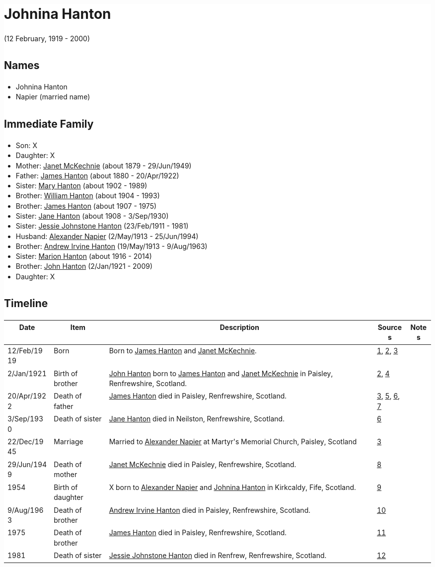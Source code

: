 ﻿---
layout: person
subject_key: i68592798
permalink: /people/i68592798
---

# Johnina Hanton
(12 February, 1919 - 2000)

## Names

* Johnina Hanton
* Napier (married name)

## Immediate Family

* Son: X
* Daughter: X
* Mother: [Janet McKechnie](./@47324688@-janet-mckechnie-b1879-d1949-6-29.md) (about 1879 - 29/Jun/1949)
* Father: [James Hanton](./@71830064@-james-hanton-b1880-d1922-4-20.md) (about 1880 - 20/Apr/1922)
* Sister: [Mary Hanton](./@24857040@-mary-hanton-b1902-d1989.md) (about 1902 - 1989)
* Brother: [William Hanton](./@19187808@-william-hanton-b1904-d1993.md) (about 1904 - 1993)
* Brother: [James Hanton](./@30630538@-james-hanton-b1907-d1975.md) (about 1907 - 1975)
* Sister: [Jane Hanton](./@65592941@-jane-hanton-b1908-d1930-9-3.md) (about 1908 - 3/Sep/1930)
* Sister: [Jessie Johnstone Hanton](./@56011610@-jessie-johnstone-hanton-b1911-2-23-d1981.md) (23/Feb/1911 - 1981)
* Husband: [Alexander Napier](./@80968928@-alexander-napier-b1913-5-2-d1994-6-25.md) (2/May/1913 - 25/Jun/1994)
* Brother: [Andrew Irvine Hanton](./@53392578@-andrew-irvine-hanton-b1913-5-19-d1963-8-9.md) (19/May/1913 - 9/Aug/1963)
* Sister: [Marion Hanton](./@27083581@-marion-hanton-b1916-d2014.md) (about 1916 - 2014)
* Brother: [John Hanton](./@30651959@-john-hanton-b1921-1-2-d2009.md) (2/Jan/1921 - 2009)
* Daughter: X

## Timeline

Date | Item | Description | Sources | Notes
---|---|---|---|---
12/Feb/1919 | Born | Born to [James Hanton](./@71830064@-james-hanton-b1880-d1922-4-20.md) and [Janet McKechnie](./@47324688@-janet-mckechnie-b1879-d1949-6-29.md). | [1](#1), [2](#2), [3](#3) | 
2/Jan/1921 | Birth of brother | [John Hanton](./@30651959@-john-hanton-b1921-1-2-d2009.md) born to [James Hanton](./@71830064@-james-hanton-b1880-d1922-4-20.md) and [Janet McKechnie](./@47324688@-janet-mckechnie-b1879-d1949-6-29.md) in Paisley, Renfrewshire, Scotland. | [2](#2), [4](#4) | 
20/Apr/1922 | Death of father | [James Hanton](./@71830064@-james-hanton-b1880-d1922-4-20.md) died in Paisley, Renfrewshire, Scotland. | [3](#3), [5](#5), [6](#6), [7](#7) | 
3/Sep/1930 | Death of sister | [Jane Hanton](./@65592941@-jane-hanton-b1908-d1930-9-3.md) died in Neilston, Renfrewshire, Scotland. | [6](#6) | 
22/Dec/1945 | Marriage | Married to [Alexander Napier](./@80968928@-alexander-napier-b1913-5-2-d1994-6-25.md) at Martyr's Memorial Church, Paisley, Scotland | [3](#3) | 
29/Jun/1949 | Death of mother | [Janet McKechnie](./@47324688@-janet-mckechnie-b1879-d1949-6-29.md) died in Paisley, Renfrewshire, Scotland. | [8](#8) | 
1954 | Birth of daughter | X born to [Alexander Napier](./@80968928@-alexander-napier-b1913-5-2-d1994-6-25.md) and [Johnina Hanton](./@68592798@-johnina-hanton-b1919-2-12-d2000.md) in Kirkcaldy, Fife, Scotland. | [9](#9) | 
9/Aug/1963 | Death of brother | [Andrew Irvine Hanton](./@53392578@-andrew-irvine-hanton-b1913-5-19-d1963-8-9.md) died in Paisley, Renfrewshire, Scotland. | [10](#10) | 
1975 | Death of brother | [James Hanton](./@30630538@-james-hanton-b1907-d1975.md) died in Paisley, Renfrewshire, Scotland. | [11](#11) | 
1981 | Death of sister | [Jessie Johnstone Hanton](./@56011610@-jessie-johnstone-hanton-b1911-2-23-d1981.md) died in Renfrew, Renfrewshire, Scotland. | [12](#12) | 